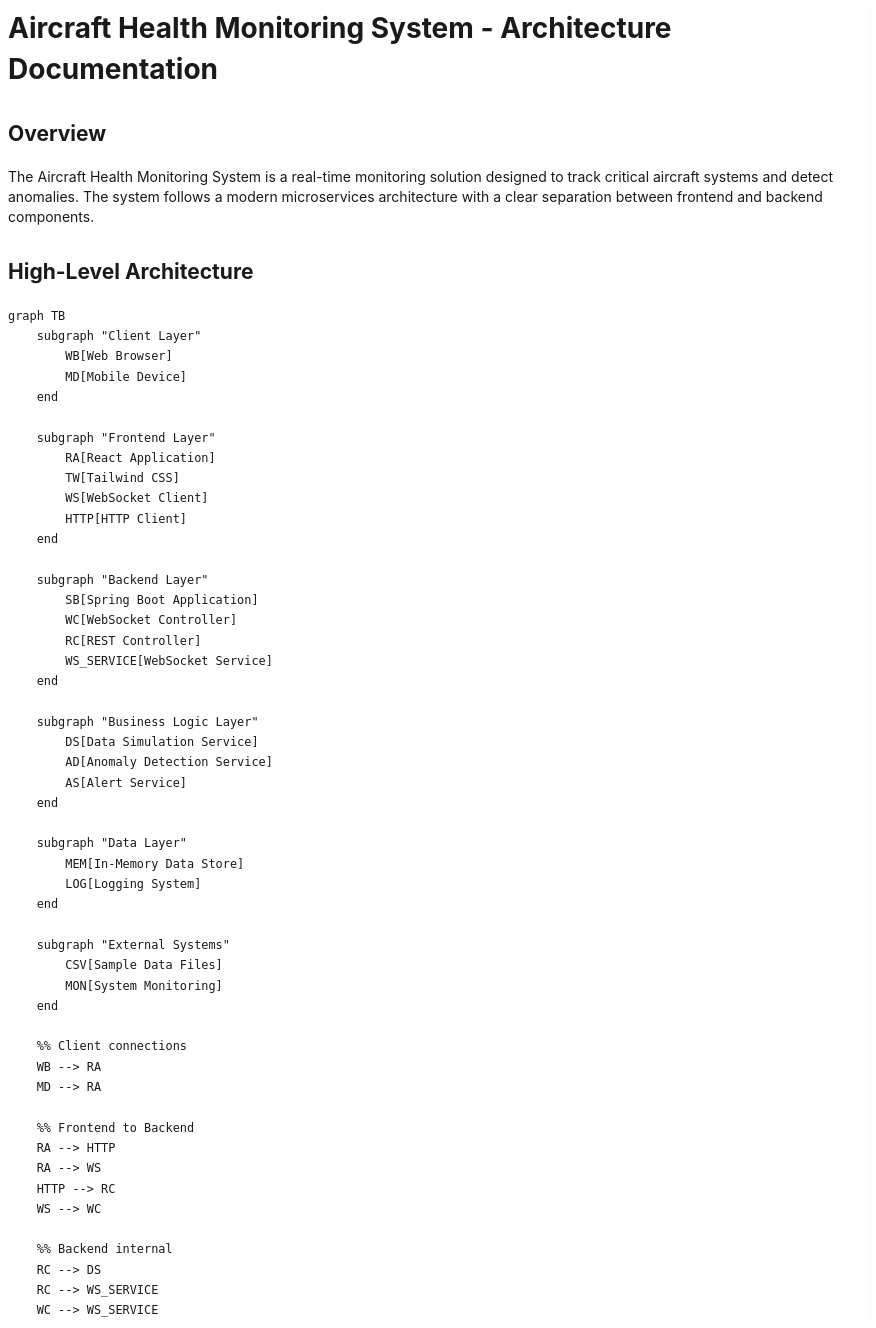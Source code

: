 # Aircraft Health Monitoring System - Architecture Documentation

## Overview

The Aircraft Health Monitoring System is a real-time monitoring solution designed to track critical aircraft systems and detect anomalies. The system follows a modern microservices architecture with a clear separation between frontend and backend components.

## High-Level Architecture

```mermaid
graph TB
    subgraph "Client Layer"
        WB[Web Browser]
        MD[Mobile Device]
    end
    
    subgraph "Frontend Layer"
        RA[React Application]
        TW[Tailwind CSS]
        WS[WebSocket Client]
        HTTP[HTTP Client]
    end
    
    subgraph "Backend Layer"
        SB[Spring Boot Application]
        WC[WebSocket Controller]
        RC[REST Controller]
        WS_SERVICE[WebSocket Service]
    end
    
    subgraph "Business Logic Layer"
        DS[Data Simulation Service]
        AD[Anomaly Detection Service]
        AS[Alert Service]
    end
    
    subgraph "Data Layer"
        MEM[In-Memory Data Store]
        LOG[Logging System]
    end
    
    subgraph "External Systems"
        CSV[Sample Data Files]
        MON[System Monitoring]
    end
    
    %% Client connections
    WB --> RA
    MD --> RA
    
    %% Frontend to Backend
    RA --> HTTP
    RA --> WS
    HTTP --> RC
    WS --> WC
    
    %% Backend internal
    RC --> DS
    RC --> WS_SERVICE
    WC --> WS_SERVICE
```